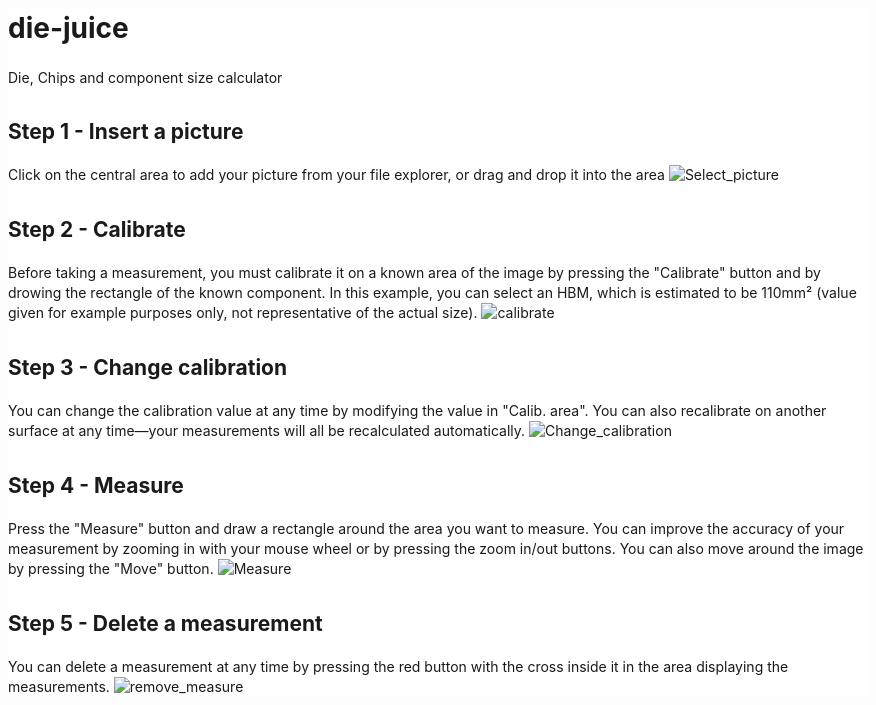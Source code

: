 # die-juice
Die, Chips and component size calculator

## Step 1 - Insert a picture
Click on the central area to add your picture from your file explorer, or drag and drop it into the area
<img width="1075" alt="Select_picture" src="https://github.com/user-attachments/assets/f1d64854-8218-49fa-a8cd-b8d39cd1a0bd" />

## Step 2 - Calibrate
Before taking a measurement, you must calibrate it on a known area of the image by pressing the "Calibrate" button and by drowing the rectangle of the known component. In this example, you can select an HBM, which is estimated to be 110mm² (value given for example purposes only, not representative of the actual size).
<img width="1076" alt="calibrate" src="https://github.com/user-attachments/assets/8c056b9e-9849-4d9b-952f-9d8ba346a20f" />

## Step 3 - Change calibration
You can change the calibration value at any time by modifying the value in "Calib. area". You can also recalibrate on another surface at any time—your measurements will all be recalculated automatically.
<img width="1076" alt="Change_calibration" src="https://github.com/user-attachments/assets/ca2589df-daeb-4212-be45-d4bc8a671d36" />

## Step 4 - Measure
Press the "Measure" button and draw a rectangle around the area you want to measure. You can improve the accuracy of your measurement by zooming in with your mouse wheel or by pressing the zoom in/out buttons. You can also move around the image by pressing the "Move" button.
<img width="1074" alt="Measure" src="https://github.com/user-attachments/assets/fff78661-692d-4be9-9129-20c5fa5eb6ec" />

## Step 5 - Delete a measurement
You can delete a measurement at any time by pressing the red button with the cross inside it in the area displaying the measurements.
<img width="1075" alt="remove_measure" src="https://github.com/user-attachments/assets/fbf0c1fa-a4fa-455a-9a72-3855c9c9d58f" />




